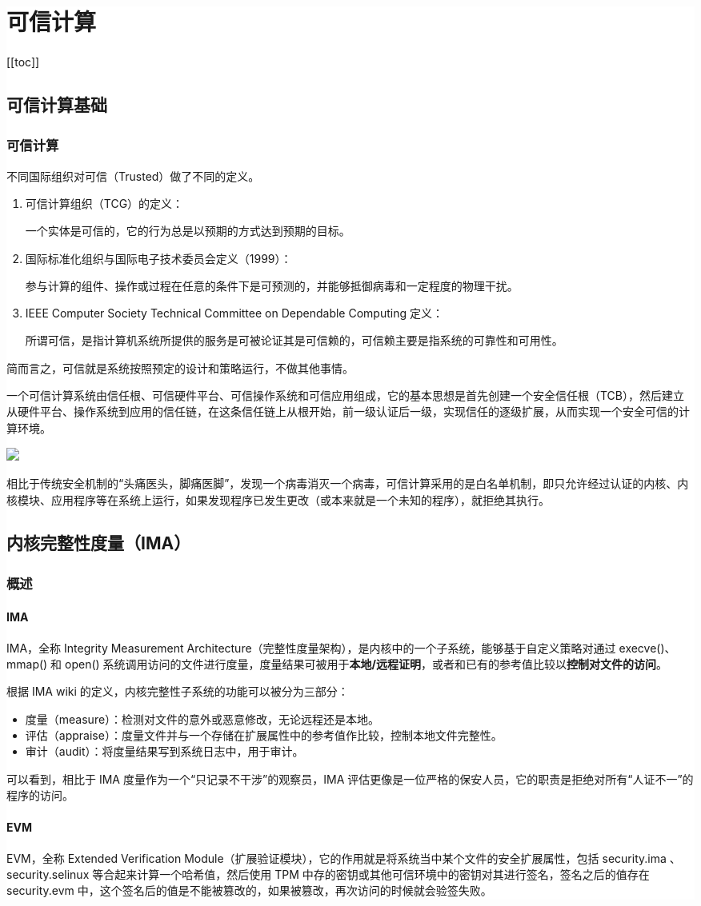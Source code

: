 # 可信计算

[[toc]]

## 可信计算基础

### 可信计算

不同国际组织对可信（Trusted）做了不同的定义。

1. 可信计算组织（TCG）的定义：

   一个实体是可信的，它的行为总是以预期的方式达到预期的目标。

2. 国际标准化组织与国际电子技术委员会定义（1999）：

   参与计算的组件、操作或过程在任意的条件下是可预测的，并能够抵御病毒和一定程度的物理干扰。

3. IEEE Computer Society Technical Committee on Dependable Computing 定义：

   所谓可信，是指计算机系统所提供的服务是可被论证其是可信赖的，可信赖主要是指系统的可靠性和可用性。

简而言之，可信就是系统按照预定的设计和策略运行，不做其他事情。

一个可信计算系统由信任根、可信硬件平台、可信操作系统和可信应用组成，它的基本思想是首先创建一个安全信任根（TCB），然后建立从硬件平台、操作系统到应用的信任链，在这条信任链上从根开始，前一级认证后一级，实现信任的逐级扩展，从而实现一个安全可信的计算环境。

![](./figures/trusted_chain.png)

相比于传统安全机制的“头痛医头，脚痛医脚”，发现一个病毒消灭一个病毒，可信计算采用的是白名单机制，即只允许经过认证的内核、内核模块、应用程序等在系统上运行，如果发现程序已发生更改（或本来就是一个未知的程序），就拒绝其执行。

## 内核完整性度量（IMA）

### 概述

#### IMA

IMA，全称 Integrity Measurement Architecture（完整性度量架构），是内核中的一个子系统，能够基于自定义策略对通过 execve()、mmap() 和 open() 系统调用访问的文件进行度量，度量结果可被用于**本地/远程证明**，或者和已有的参考值比较以**控制对文件的访问**。

根据 IMA wiki 的定义，内核完整性子系统的功能可以被分为三部分：

- 度量（measure）：检测对文件的意外或恶意修改，无论远程还是本地。
- 评估（appraise）：度量文件并与一个存储在扩展属性中的参考值作比较，控制本地文件完整性。
- 审计（audit）：将度量结果写到系统日志中，用于审计。

可以看到，相比于 IMA 度量作为一个“只记录不干涉”的观察员，IMA 评估更像是一位严格的保安人员，它的职责是拒绝对所有“人证不一”的程序的访问。

#### EVM

EVM，全称 Extended Verification Module（扩展验证模块），它的作用就是将系统当中某个文件的安全扩展属性，包括 security.ima 、security.selinux 等合起来计算一个哈希值，然后使用 TPM 中存的密钥或其他可信环境中的密钥对其进行签名，签名之后的值存在 security.evm 中，这个签名后的值是不能被篡改的，如果被篡改，再次访问的时候就会验签失败。
